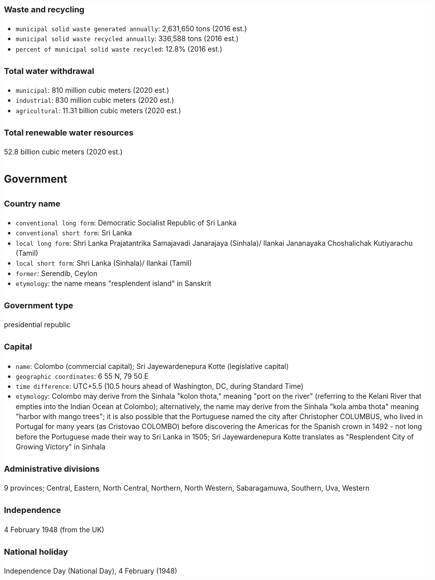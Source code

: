 ### Waste and recycling
- `municipal solid waste generated annually`: 2,631,650 tons (2016 est.)
- `municipal solid waste recycled annually`: 336,588 tons (2016 est.)
- `percent of municipal solid waste recycled`: 12.8% (2016 est.)

### Total water withdrawal
- `municipal`: 810 million cubic meters (2020 est.)
- `industrial`: 830 million cubic meters (2020 est.)
- `agricultural`: 11.31 billion cubic meters (2020 est.)

### Total renewable water resources
52.8 billion cubic meters (2020 est.)

## Government

### Country name
- `conventional long form`: Democratic Socialist Republic of Sri Lanka
- `conventional short form`: Sri Lanka
- `local long form`: Shri Lanka Prajatantrika Samajavadi Janarajaya (Sinhala)/ Ilankai Jananayaka Choshalichak Kutiyarachu (Tamil)
- `local short form`: Shri Lanka (Sinhala)/ Ilankai (Tamil)
- `former`: Serendib, Ceylon
- `etymology`: the name means "resplendent island" in Sanskrit

### Government type
presidential republic

### Capital
- `name`: Colombo (commercial capital); Sri Jayewardenepura Kotte (legislative capital)
- `geographic coordinates`: 6 55 N, 79 50 E
- `time difference`: UTC+5.5 (10.5 hours ahead of Washington, DC, during Standard Time)
- `etymology`: Colombo may derive from the Sinhala "kolon thota," meaning "port on the river" (referring to the Kelani River that empties into the Indian Ocean at Colombo); alternatively, the name may derive from the Sinhala "kola amba thota" meaning "harbor with mango trees"; it is also possible that the Portuguese named the city after Christopher COLUMBUS, who lived in Portugal for many years (as Cristovao COLOMBO) before discovering the Americas for the Spanish crown in 1492 - not long before the Portuguese made their way to Sri Lanka in 1505; Sri Jayewardenepura Kotte translates as "Resplendent City of Growing Victory" in Sinhala

### Administrative divisions
9 provinces; Central, Eastern, North Central, Northern, North Western, Sabaragamuwa, Southern, Uva, Western

### Independence
4 February 1948 (from the UK)

### National holiday
Independence Day (National Day), 4 February (1948)

